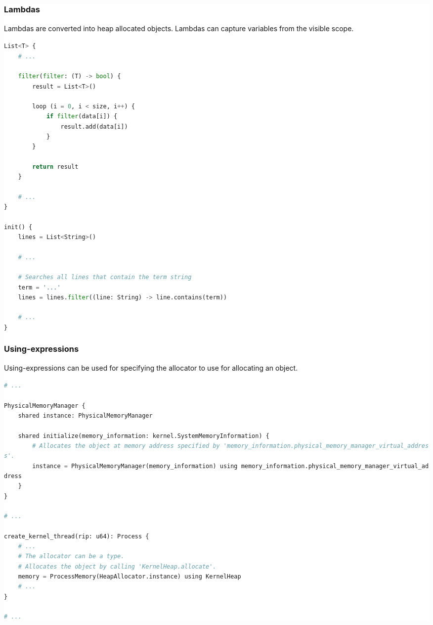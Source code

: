### Lambdas
Lambdas are converted into heap allocated objects. Lambdas can capture variables from the visible scope.
```python
List<T> {
    # ...

    filter(filter: (T) -> bool) {
        result = List<T>()

        loop (i = 0, i < size, i++) {
            if filter(data[i]) {
                result.add(data[i])
            }
        }

        return result
    }

    # ...
}

init() {
    lines = List<String>()

    # ...

    # Searches all lines that contain the term string
    term = '...'
    lines = lines.filter((line: String) -> line.contains(term))

    # ...
}
```

### Using-expressions
Using-expressions can be used for specifying the allocator to use for allocating an object.
```python
# ...

PhysicalMemoryManager {
    shared instance: PhysicalMemoryManager

    shared initialize(memory_information: kernel.SystemMemoryInformation) {
        # Allocates the object at memory address specified by 'memory_information.physical_memory_manager_virtual_address'.
        instance = PhysicalMemoryManager(memory_information) using memory_information.physical_memory_manager_virtual_address
    }
}

# ...

create_kernel_thread(rip: u64): Process {
    # ...
    # The allocator can be a type.
    # Allocates the object by calling 'KernelHeap.allocate'.
    memory = ProcessMemory(HeapAllocator.instance) using KernelHeap
    # ...
}

# ...

```